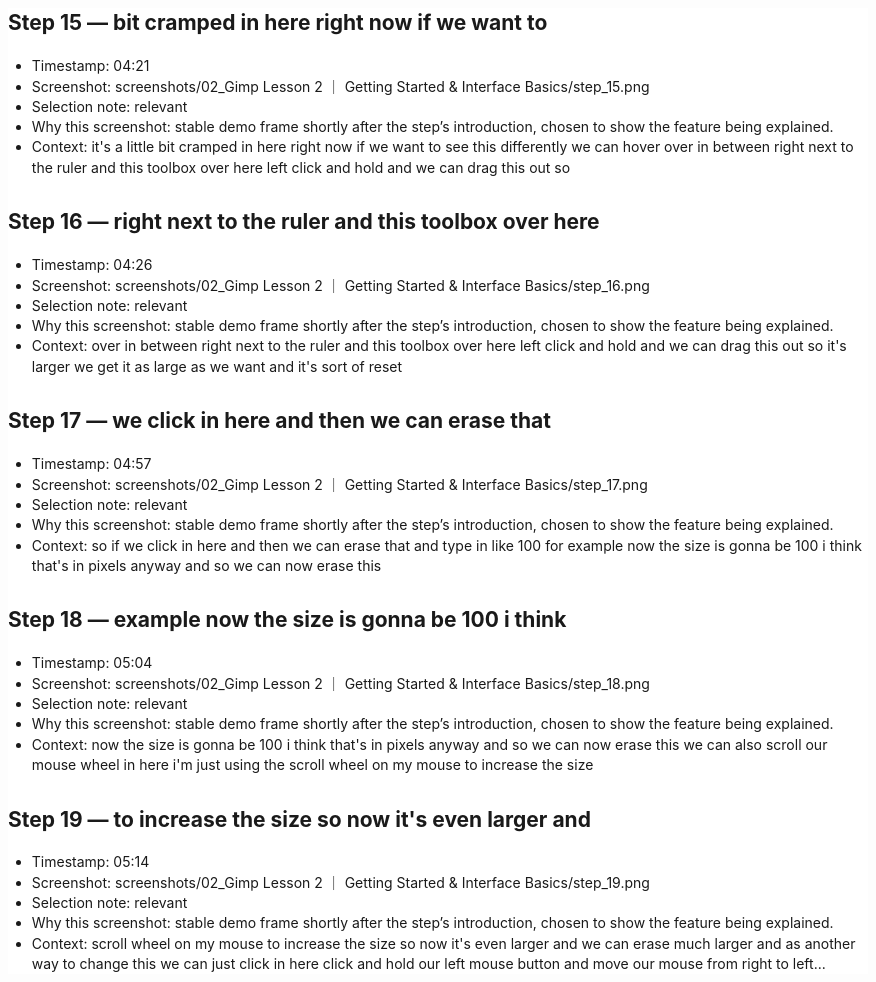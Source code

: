 ## Step 15 — bit cramped in here right now if we want to
- Timestamp: 04:21
- Screenshot: screenshots/02_Gimp Lesson 2 ｜ Getting Started & Interface Basics/step_15.png
- Selection note: relevant
- Why this screenshot: stable demo frame shortly after the step’s introduction, chosen to show the feature being explained.
- Context: it's a little bit cramped in here right now if we want to see this differently we can hover over in between right next to the ruler and this toolbox over here left click and hold and we can drag this out so

## Step 16 — right next to the ruler and this toolbox over here
- Timestamp: 04:26
- Screenshot: screenshots/02_Gimp Lesson 2 ｜ Getting Started & Interface Basics/step_16.png
- Selection note: relevant
- Why this screenshot: stable demo frame shortly after the step’s introduction, chosen to show the feature being explained.
- Context: over in between right next to the ruler and this toolbox over here left click and hold and we can drag this out so it's larger we get it as large as we want and it's sort of reset

## Step 17 — we click in here and then we can erase that
- Timestamp: 04:57
- Screenshot: screenshots/02_Gimp Lesson 2 ｜ Getting Started & Interface Basics/step_17.png
- Selection note: relevant
- Why this screenshot: stable demo frame shortly after the step’s introduction, chosen to show the feature being explained.
- Context: so if we click in here and then we can erase that and type in like 100 for example now the size is gonna be 100 i think that's in pixels anyway and so we can now erase this

## Step 18 — example now the size is gonna be 100 i think
- Timestamp: 05:04
- Screenshot: screenshots/02_Gimp Lesson 2 ｜ Getting Started & Interface Basics/step_18.png
- Selection note: relevant
- Why this screenshot: stable demo frame shortly after the step’s introduction, chosen to show the feature being explained.
- Context: now the size is gonna be 100 i think that's in pixels anyway and so we can now erase this we can also scroll our mouse wheel in here i'm just using the scroll wheel on my mouse to increase the size

## Step 19 — to increase the size so now it's even larger and
- Timestamp: 05:14
- Screenshot: screenshots/02_Gimp Lesson 2 ｜ Getting Started & Interface Basics/step_19.png
- Selection note: relevant
- Why this screenshot: stable demo frame shortly after the step’s introduction, chosen to show the feature being explained.
- Context: scroll wheel on my mouse to increase the size so now it's even larger and we can erase much larger and as another way to change this we can just click in here click and hold our left mouse button and move our mouse from right to left...
